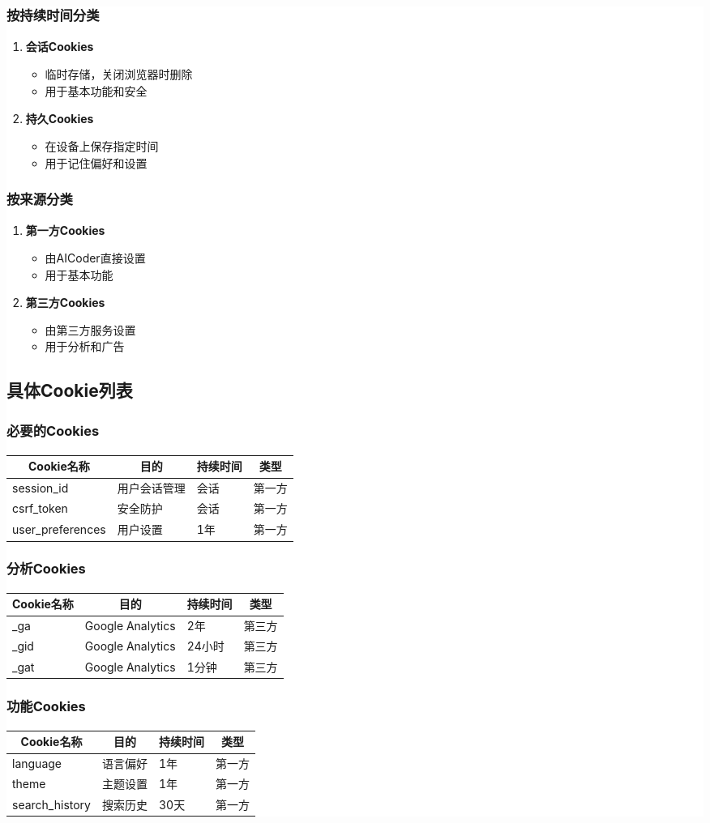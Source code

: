 ### 按持续时间分类

1. **会话Cookies**
   - 临时存储，关闭浏览器时删除
   - 用于基本功能和安全

2. **持久Cookies**
   - 在设备上保存指定时间
   - 用于记住偏好和设置

### 按来源分类

1. **第一方Cookies**
   - 由AICoder直接设置
   - 用于基本功能

2. **第三方Cookies**
   - 由第三方服务设置
   - 用于分析和广告

## 具体Cookie列表

### 必要的Cookies

| Cookie名称 | 目的 | 持续时间 | 类型 |
|-----------|------|----------|------|
| session_id | 用户会话管理 | 会话 | 第一方 |
| csrf_token | 安全防护 | 会话 | 第一方 |
| user_preferences | 用户设置 | 1年 | 第一方 |

### 分析Cookies

| Cookie名称 | 目的 | 持续时间 | 类型 |
|-----------|------|----------|------|
| _ga | Google Analytics | 2年 | 第三方 |
| _gid | Google Analytics | 24小时 | 第三方 |
| _gat | Google Analytics | 1分钟 | 第三方 |

### 功能Cookies

| Cookie名称 | 目的 | 持续时间 | 类型 |
|-----------|------|----------|------|
| language | 语言偏好 | 1年 | 第一方 |
| theme | 主题设置 | 1年 | 第一方 |
| search_history | 搜索历史 | 30天 | 第一方 |
